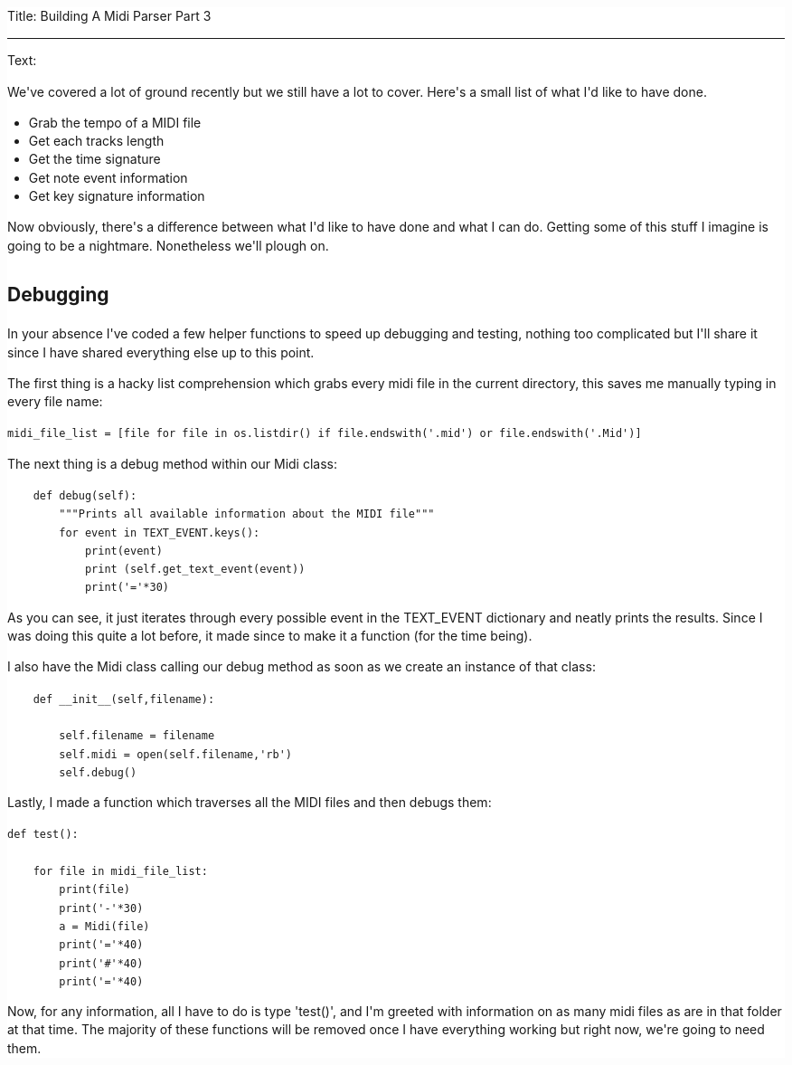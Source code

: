 Title: Building A Midi Parser Part 3

----

Text: 

We've covered a lot of ground recently but we still have a lot to cover. Here's a small list of what I'd like to have done.

- Grab the tempo of a MIDI file
- Get each tracks length
- Get the time signature
- Get note event information
- Get key signature information

Now obviously, there's a difference between what I'd like to have done and what I can do. Getting some of this stuff I imagine is going to be a nightmare. Nonetheless we'll plough on.

## Debugging

In your absence I've coded a few helper functions to speed up debugging and testing, nothing too complicated but I'll share it since I have shared everything else up to this point.

The first thing is a hacky list comprehension which grabs every midi file in the current directory, this saves me manually typing in every file name:
```
midi_file_list = [file for file in os.listdir() if file.endswith('.mid') or file.endswith('.Mid')]
```
The next thing is a debug method within our Midi class:
```
    def debug(self):
        """Prints all available information about the MIDI file"""
        for event in TEXT_EVENT.keys():
            print(event)
            print (self.get_text_event(event))
            print('='*30)
```
As you can see, it just iterates through every possible event in the TEXT_EVENT dictionary and neatly prints the results. Since I was doing this quite a lot before, it made since to make it a function (for the time being).

I also have the Midi class calling our debug method as soon as we create an instance of that class:
```
    def __init__(self,filename):

        self.filename = filename
        self.midi = open(self.filename,'rb')
        self.debug()
```
Lastly, I made a function which traverses all the MIDI files and then debugs them:
```
def test():

    for file in midi_file_list:
        print(file)
        print('-'*30)
        a = Midi(file)
        print('='*40)
        print('#'*40)
        print('='*40)
```
Now, for any information, all I have to do is type 'test()', and I'm greeted with information on as many midi files as are in that folder at that time.
The majority of these functions will be removed once I have everything working but right now, we're going to need them.
